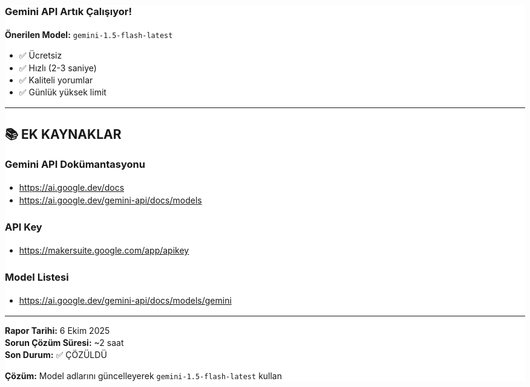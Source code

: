 ### Gemini API Artık Çalışıyor!

**Önerilen Model:** `gemini-1.5-flash-latest`
- ✅ Ücretsiz
- ✅ Hızlı (2-3 saniye)
- ✅ Kaliteli yorumlar
- ✅ Günlük yüksek limit

---

## 📚 EK KAYNAKLAR

### Gemini API Dokümantasyonu
- https://ai.google.dev/docs
- https://ai.google.dev/gemini-api/docs/models

### API Key
- https://makersuite.google.com/app/apikey

### Model Listesi
- https://ai.google.dev/gemini-api/docs/models/gemini

---

**Rapor Tarihi:** 6 Ekim 2025  
**Sorun Çözüm Süresi:** ~2 saat  
**Son Durum:** ✅ ÇÖZÜLDÜ

**Çözüm:** Model adlarını güncelleyerek `gemini-1.5-flash-latest` kullan
